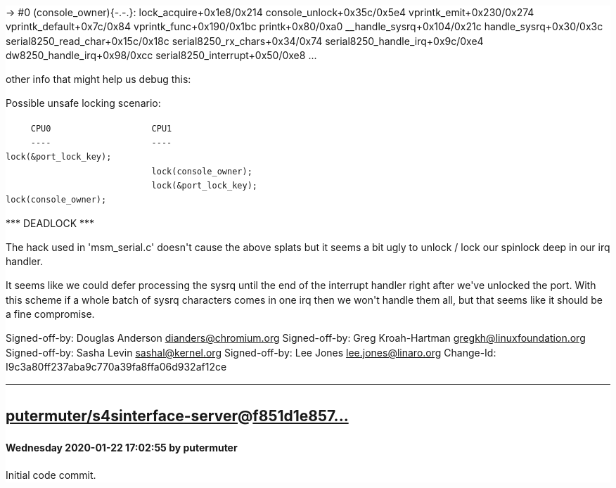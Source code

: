   -> #0 (console_owner){-.-.}:
         lock_acquire+0x1e8/0x214
         console_unlock+0x35c/0x5e4
         vprintk_emit+0x230/0x274
         vprintk_default+0x7c/0x84
         vprintk_func+0x190/0x1bc
         printk+0x80/0xa0
         __handle_sysrq+0x104/0x21c
         handle_sysrq+0x30/0x3c
         serial8250_read_char+0x15c/0x18c
         serial8250_rx_chars+0x34/0x74
         serial8250_handle_irq+0x9c/0xe4
         dw8250_handle_irq+0x98/0xcc
         serial8250_interrupt+0x50/0xe8
         ...

  other info that might help us debug this:

   Possible unsafe locking scenario:

         CPU0                    CPU1
         ----                    ----
    lock(&port_lock_key);
                                 lock(console_owner);
                                 lock(&port_lock_key);
    lock(console_owner);

   *** DEADLOCK ***

The hack used in 'msm_serial.c' doesn't cause the above splats but it
seems a bit ugly to unlock / lock our spinlock deep in our irq
handler.

It seems like we could defer processing the sysrq until the end of the
interrupt handler right after we've unlocked the port.  With this
scheme if a whole batch of sysrq characters comes in one irq then we
won't handle them all, but that seems like it should be a fine
compromise.

Signed-off-by: Douglas Anderson <dianders@chromium.org>
Signed-off-by: Greg Kroah-Hartman <gregkh@linuxfoundation.org>
Signed-off-by: Sasha Levin <sashal@kernel.org>
Signed-off-by: Lee Jones <lee.jones@linaro.org>
Change-Id: I9c3a80ff237aba9c770a39fa8ffa06d932af12ce

---
## [putermuter/s4sinterface-server](https://github.com/putermuter/s4sinterface-server)@[f851d1e857...](https://github.com/putermuter/s4sinterface-server/commit/f851d1e857955c8d42af83adcde633b55c084e5b)
#### Wednesday 2020-01-22 17:02:55 by putermuter

Initial code commit.
